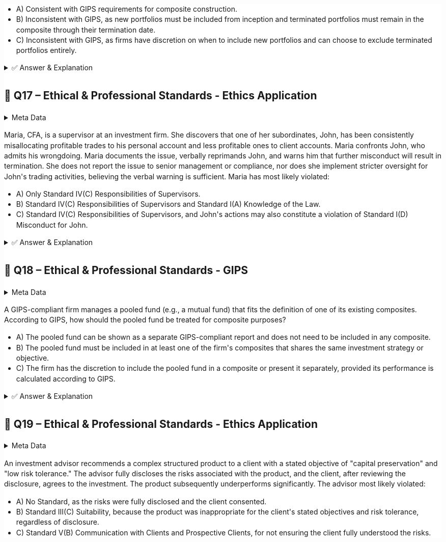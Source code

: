 - A) Consistent with GIPS requirements for composite construction.
- B) Inconsistent with GIPS, as new portfolios must be included from inception and terminated portfolios must remain in the composite through their termination date.
- C) Inconsistent with GIPS, as firms have discretion on when to include new portfolios and can choose to exclude terminated portfolios entirely.

<details><summary>✅ Answer & Explanation</summary></details>

## 🔴 Q17 – Ethical & Professional Standards - Ethics Application
<details><summary>Meta Data</summary></details>

Maria, CFA, is a supervisor at an investment firm. She discovers that one of her subordinates, John, has been consistently misallocating profitable trades to his personal account and less profitable ones to client accounts. Maria confronts John, who admits his wrongdoing. Maria documents the issue, verbally reprimands John, and warns him that further misconduct will result in termination. She does not report the issue to senior management or compliance, nor does she implement stricter oversight for John's trading activities, believing the verbal warning is sufficient. Maria has most likely violated:

- A) Only Standard IV(C) Responsibilities of Supervisors.
- B) Standard IV(C) Responsibilities of Supervisors and Standard I(A) Knowledge of the Law.
- C) Standard IV(C) Responsibilities of Supervisors, and John's actions may also constitute a violation of Standard I(D) Misconduct for John.

<details><summary>✅ Answer & Explanation</summary></details>

## 🔴 Q18 – Ethical & Professional Standards - GIPS
<details><summary>Meta Data</summary></details>

A GIPS-compliant firm manages a pooled fund (e.g., a mutual fund) that fits the definition of one of its existing composites. According to GIPS, how should the pooled fund be treated for composite purposes?

- A) The pooled fund can be shown as a separate GIPS-compliant report and does not need to be included in any composite.
- B) The pooled fund must be included in at least one of the firm's composites that shares the same investment strategy or objective.
- C) The firm has the discretion to include the pooled fund in a composite or present it separately, provided its performance is calculated according to GIPS.

<details><summary>✅ Answer & Explanation</summary></details>

## 🔴 Q19 – Ethical & Professional Standards - Ethics Application
<details><summary>Meta Data</summary></details>

An investment advisor recommends a complex structured product to a client with a stated objective of "capital preservation" and "low risk tolerance." The advisor fully discloses the risks associated with the product, and the client, after reviewing the disclosure, agrees to the investment. The product subsequently underperforms significantly. The advisor most likely violated:

- A) No Standard, as the risks were fully disclosed and the client consented.
- B) Standard III(C) Suitability, because the product was inappropriate for the client's stated objectives and risk tolerance, regardless of disclosure.
- C) Standard V(B) Communication with Clients and Prospective Clients, for not ensuring the client fully understood the risks.
